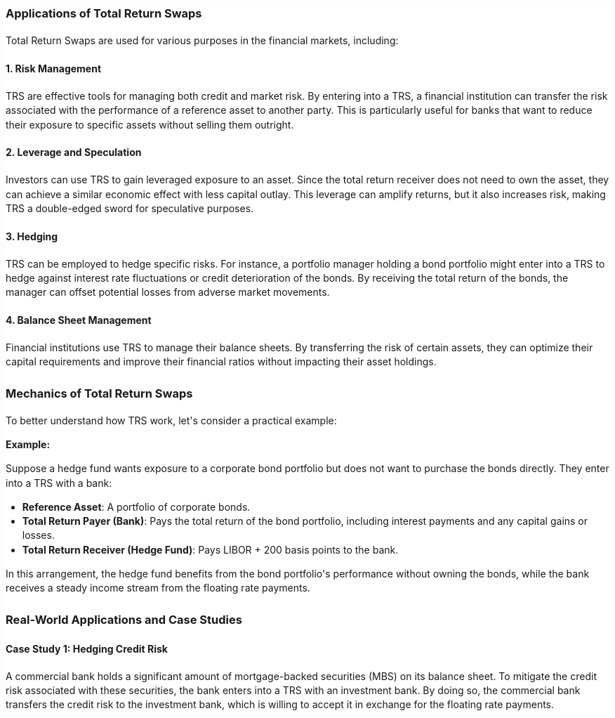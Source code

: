 ### Applications of Total Return Swaps

Total Return Swaps are used for various purposes in the financial markets, including:

#### 1. **Risk Management**

TRS are effective tools for managing both credit and market risk. By entering into a TRS, a financial institution can transfer the risk associated with the performance of a reference asset to another party. This is particularly useful for banks that want to reduce their exposure to specific assets without selling them outright.

#### 2. **Leverage and Speculation**

Investors can use TRS to gain leveraged exposure to an asset. Since the total return receiver does not need to own the asset, they can achieve a similar economic effect with less capital outlay. This leverage can amplify returns, but it also increases risk, making TRS a double-edged sword for speculative purposes.

#### 3. **Hedging**

TRS can be employed to hedge specific risks. For instance, a portfolio manager holding a bond portfolio might enter into a TRS to hedge against interest rate fluctuations or credit deterioration of the bonds. By receiving the total return of the bonds, the manager can offset potential losses from adverse market movements.

#### 4. **Balance Sheet Management**

Financial institutions use TRS to manage their balance sheets. By transferring the risk of certain assets, they can optimize their capital requirements and improve their financial ratios without impacting their asset holdings.

### Mechanics of Total Return Swaps

To better understand how TRS work, let's consider a practical example:

**Example:**

Suppose a hedge fund wants exposure to a corporate bond portfolio but does not want to purchase the bonds directly. They enter into a TRS with a bank:

- **Reference Asset**: A portfolio of corporate bonds.
- **Total Return Payer (Bank)**: Pays the total return of the bond portfolio, including interest payments and any capital gains or losses.
- **Total Return Receiver (Hedge Fund)**: Pays LIBOR + 200 basis points to the bank.

In this arrangement, the hedge fund benefits from the bond portfolio's performance without owning the bonds, while the bank receives a steady income stream from the floating rate payments.

### Real-World Applications and Case Studies

#### Case Study 1: Hedging Credit Risk

A commercial bank holds a significant amount of mortgage-backed securities (MBS) on its balance sheet. To mitigate the credit risk associated with these securities, the bank enters into a TRS with an investment bank. By doing so, the commercial bank transfers the credit risk to the investment bank, which is willing to accept it in exchange for the floating rate payments.
